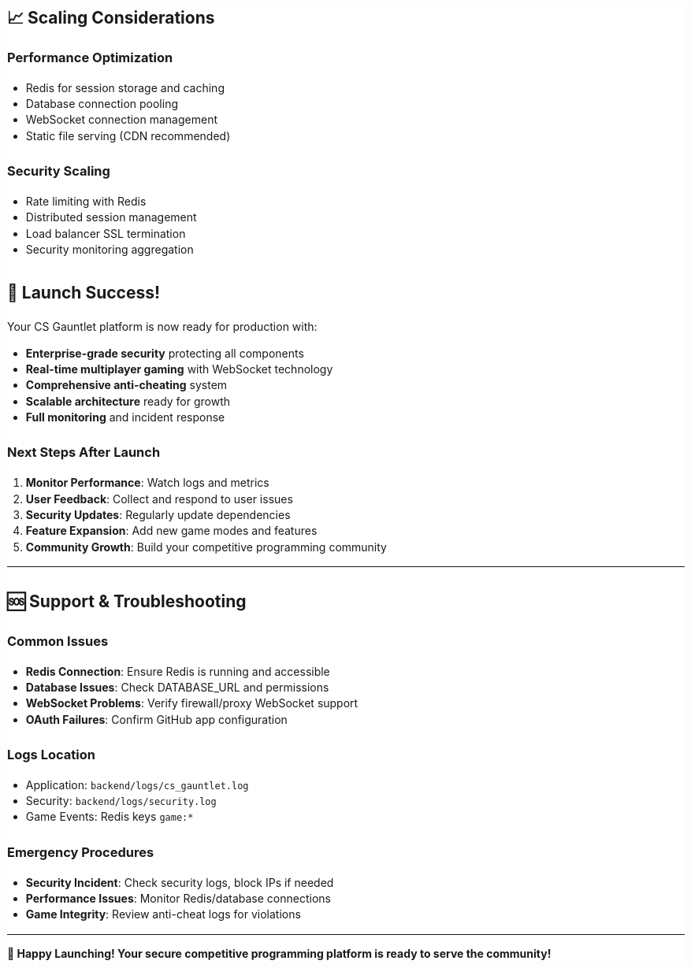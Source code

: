 ## 📈 **Scaling Considerations**

### **Performance Optimization**
- Redis for session storage and caching
- Database connection pooling
- WebSocket connection management
- Static file serving (CDN recommended)

### **Security Scaling**
- Rate limiting with Redis
- Distributed session management
- Load balancer SSL termination
- Security monitoring aggregation

## 🎉 **Launch Success!**

Your CS Gauntlet platform is now ready for production with:

- **Enterprise-grade security** protecting all components
- **Real-time multiplayer gaming** with WebSocket technology
- **Comprehensive anti-cheating** system
- **Scalable architecture** ready for growth
- **Full monitoring** and incident response

### **Next Steps After Launch**
1. **Monitor Performance**: Watch logs and metrics
2. **User Feedback**: Collect and respond to user issues  
3. **Security Updates**: Regularly update dependencies
4. **Feature Expansion**: Add new game modes and features
5. **Community Growth**: Build your competitive programming community

---

## 🆘 **Support & Troubleshooting**

### **Common Issues**
- **Redis Connection**: Ensure Redis is running and accessible
- **Database Issues**: Check DATABASE_URL and permissions
- **WebSocket Problems**: Verify firewall/proxy WebSocket support
- **OAuth Failures**: Confirm GitHub app configuration

### **Logs Location**
- Application: `backend/logs/cs_gauntlet.log`
- Security: `backend/logs/security.log`
- Game Events: Redis keys `game:*`

### **Emergency Procedures**
- **Security Incident**: Check security logs, block IPs if needed
- **Performance Issues**: Monitor Redis/database connections
- **Game Integrity**: Review anti-cheat logs for violations

---

**🚀 Happy Launching! Your secure competitive programming platform is ready to serve the community!**